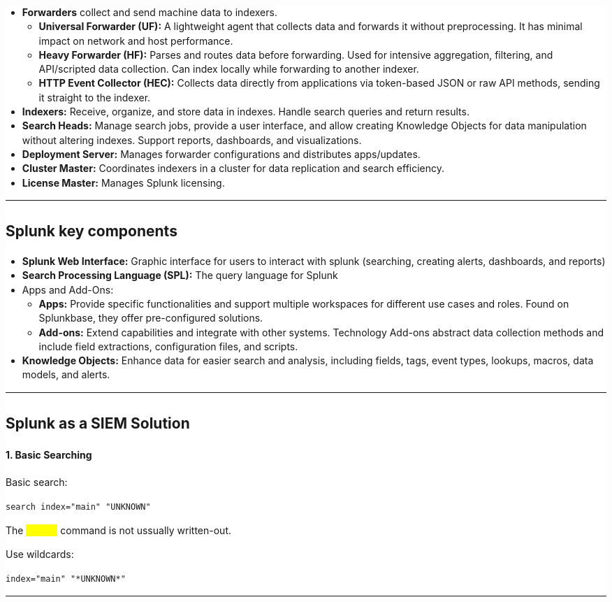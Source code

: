 * **Forwarders** collect and send machine data to indexers.
  * **Universal Forwarder (UF):** A lightweight agent that collects data and forwards it without preprocessing. It has minimal impact on network and host performance.
  * **Heavy Forwarder (HF):** Parses and routes data before forwarding. Used for intensive aggregation, filtering, and API/scripted data collection. Can index locally while forwarding to another indexer.
  * **HTTP Event Collector (HEC):** Collects data directly from applications via token-based JSON or raw API methods, sending it straight to the indexer.
* **Indexers:** Receive, organize, and store data in indexes. Handle search queries and return results.
* **Search Heads:** Manage search jobs, provide a user interface, and allow creating Knowledge Objects for data manipulation without altering indexes. Support reports, dashboards, and visualizations.
* **Deployment Server:** Manages forwarder configurations and distributes apps/updates.
* **Cluster Master:** Coordinates indexers in a cluster for data replication and search efficiency.
* **License Master:** Manages Splunk licensing.

***

## Splunk key components

* **Splunk Web Interface:** Graphic interface for users to interact with splunk (searching, creating alerts, dashboards, and reports)
* **Search Processing Language (SPL):** The query language for Splunk
* Apps and Add-Ons:
  * **Apps:** Provide specific functionalities and support multiple workspaces for different use cases and roles. Found on Splunkbase, they offer pre-configured solutions.
  * **Add-ons:** Extend capabilities and integrate with other systems. Technology Add-ons abstract data collection methods and include field extractions, configuration files, and scripts.
* **Knowledge Objects:** Enhance data for easier search and analysis, including fields, tags, event types, lookups, macros, data models, and alerts.

***

## Splunk as a SIEM Solution

#### 1. Basic Searching

Basic search:

```shell-session
search index="main" "UNKNOWN"
```

The <mark style="color:yellow;">search</mark> command is not ussually written-out.



Use wildcards:

```shell-session
index="main" "*UNKNOWN*"
```

***
